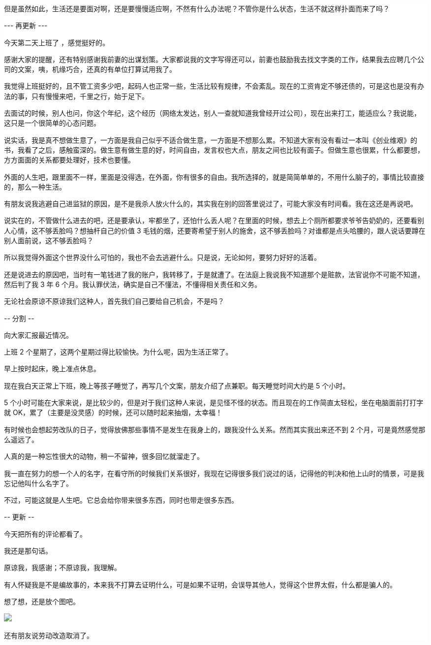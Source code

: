 但是虽然如此，生活还是要面对啊，还是要慢慢适应啊，不然有什么办法呢？不管你是什么状态，生活不就这样扑面而来了吗？

\--- 再更新 ---

今天第二天上班了 ，感觉挺好的。

感谢大家的提醒，还有特别感谢我前妻的出谋划策。大家都说我的文字写得还可以，前妻也鼓励我去找文字类的工作，结果我去应聘几个公司的文案，咦，机缘巧合，还真的有单位打算试用我了。

我觉得上班挺好的，且不管工资多少吧，起码人也正常一些，生活比较有规律，不会紊乱。现在的工资肯定不够还债的，可是这也是没有办法的事，只有慢慢来吧，千里之行，始于足下。

去面试的时候，别人也问，你这个年纪，这个经历（网络太发达，别人一查就知道我曾经开过公司），现在出来打工，能适应么？我说能，这只是一个很简单的心态问题。

说实话，我是真不想做生意了，一方面是我自己似乎不适合做生意，一方面是不想那么累。不知道大家有没有看过一本叫《创业维艰》的书，我看了之后，感触蛮深的。做生意有做生意的好，时间自由，发言权也大点，朋友之间也比较有面子。但做生意也很累，什么都要想，方方面面的关系都要处理好，技术也要懂。

外面的人生吧，跟里面不一样，里面是没得选，在外面，你有很多的自由。我所选择的，就是简简单单的，不用什么脑子的，事情比较直接的，那么一种生活。

有朋友说我逃避自己进监狱的原因，是不是我杀人放火什么的，其实我在别的回答里说过了，可能大家没有时间看。我在这还是再说吧。

说实在的，不管做什么进去的吧，还是要承认，牢都坐了，还怕什么丢人呢？在里面的时候，想去上个厕所都要求爷爷告奶奶的，还要看别人心情，这不够丢脸吗？想抽杆自己的价值 3 毛钱的烟，还要寄希望于别人的施舍，这不够丢脸吗？对谁都是点头哈腰的，跟人说话要蹲在别人面前说，这不够丢脸吗？

所以我觉得外面这个世界没什么可怕的，我也不会去逃避什么。只是说，无论如何，要努力好好的活着。

还是说进去的原因吧，当时有一笔钱进了我的账户，我转移了，于是就遭了。在法庭上我说我不知道那个是赃款，法官说你不可能不知道，然后判了我 3 年 6 个月。我认罪伏法，确实是自己不懂法，不懂得相关责任和义务。

无论社会原谅不原谅我们这种人，首先我们自己要给自己机会，不是吗？

\-- 分割 --

向大家汇报最近情况。

上班 2 个星期了，这两个星期过得比较愉快。为什么呢，因为生活正常了。

早上按时起床，晚上准点休息。

现在我白天正常上下班，晚上等孩子睡觉了，再写几个文案，朋友介绍了点兼职。每天睡觉时间大约是 5 个小时。

5 个小时可能在大家来说，是比较少的，但是对于我们这种人来说，是见怪不怪的状态。而且现在的工作简直太轻松，坐在电脑面前打打字 就 OK，累了（主要是没灵感）的时候，还可以随时起来抽烟，太幸福！

有时候也会想起劳改队的日子，觉得放佛那些事情不是发生在我身上的，跟我没什么关系。然而其实我出来还不到 2 个月，可是竟然感觉那么遥远了。

人真的是一种忘性很大的动物，稍一不留神，很多回忆就溜走了。

我一直在努力的想一个人的名字，在看守所的时候我们关系很好，我现在记得很多我们说过的话，记得他的判决和他上山时的情景，可是我忘记他叫什么名字了。

不过，可能这就是人生吧。它总会给你带来很多东西，同时也带走很多东西。

\-- 更新 --

今天把所有的评论都看了。

我还是那句话。

原谅我，我感谢；不原谅我，我理解。

有人怀疑我是不是编故事的，本来我不打算去证明什么，可是如果不证明，会误导其他人，觉得这个世界太假，什么都是骗人的。

想了想，还是放个图吧。

![](https://images.weserv.nl/?url=https%3A//pic1.zhimg.com/v2-530409557b5d9568795d7350cc84f726_r.jpg%3Fsource%3D1940ef5c)

还有朋友说劳动改造取消了。
